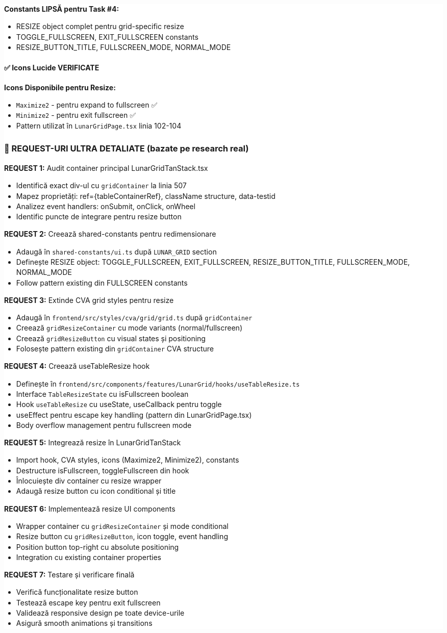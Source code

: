 **Constants LIPSĂ pentru Task #4:**
- RESIZE object complet pentru grid-specific resize
- TOGGLE_FULLSCREEN, EXIT_FULLSCREEN constants
- RESIZE_BUTTON_TITLE, FULLSCREEN_MODE, NORMAL_MODE

#### ✅ Icons Lucide VERIFICATE
**Icons Disponibile pentru Resize:**
- `Maximize2` - pentru expand to fullscreen ✅
- `Minimize2` - pentru exit fullscreen ✅
- Pattern utilizat în `LunarGridPage.tsx` linia 102-104

### 🎯 REQUEST-URI ULTRA DETALIATE (bazate pe research real)

**REQUEST 1:** Audit container principal LunarGridTanStack.tsx
- Identifică exact div-ul cu `gridContainer` la linia 507
- Mapez proprietăți: ref={tableContainerRef}, className structure, data-testid
- Analizez event handlers: onSubmit, onClick, onWheel
- Identific puncte de integrare pentru resize button

**REQUEST 2:** Creează shared-constants pentru redimensionare
- Adaugă în `shared-constants/ui.ts` după `LUNAR_GRID` section
- Definește RESIZE object: TOGGLE_FULLSCREEN, EXIT_FULLSCREEN, RESIZE_BUTTON_TITLE, FULLSCREEN_MODE, NORMAL_MODE
- Follow pattern existing din FULLSCREEN constants

**REQUEST 3:** Extinde CVA grid styles pentru resize
- Adaugă în `frontend/src/styles/cva/grid/grid.ts` după `gridContainer`
- Creează `gridResizeContainer` cu mode variants (normal/fullscreen)
- Creează `gridResizeButton` cu visual states și positioning
- Folosește pattern existing din `gridContainer` CVA structure

**REQUEST 4:** Creează useTableResize hook
- Definește în `frontend/src/components/features/LunarGrid/hooks/useTableResize.ts`
- Interface `TableResizeState` cu isFullscreen boolean
- Hook `useTableResize` cu useState, useCallback pentru toggle
- useEffect pentru escape key handling (pattern din LunarGridPage.tsx)
- Body overflow management pentru fullscreen mode

**REQUEST 5:** Integrează resize în LunarGridTanStack
- Import hook, CVA styles, icons (Maximize2, Minimize2), constants
- Destructure isFullscreen, toggleFullscreen din hook
- Înlocuiește div container cu resize wrapper
- Adaugă resize button cu icon conditional și title

**REQUEST 6:** Implementează resize UI components
- Wrapper container cu `gridResizeContainer` și mode conditional
- Resize button cu `gridResizeButton`, icon toggle, event handling
- Position button top-right cu absolute positioning
- Integration cu existing container properties

**REQUEST 7:** Testare și verificare finală
- Verifică funcționalitate resize button
- Testează escape key pentru exit fullscreen
- Validează responsive design pe toate device-urile
- Asigură smooth animations și transitions
